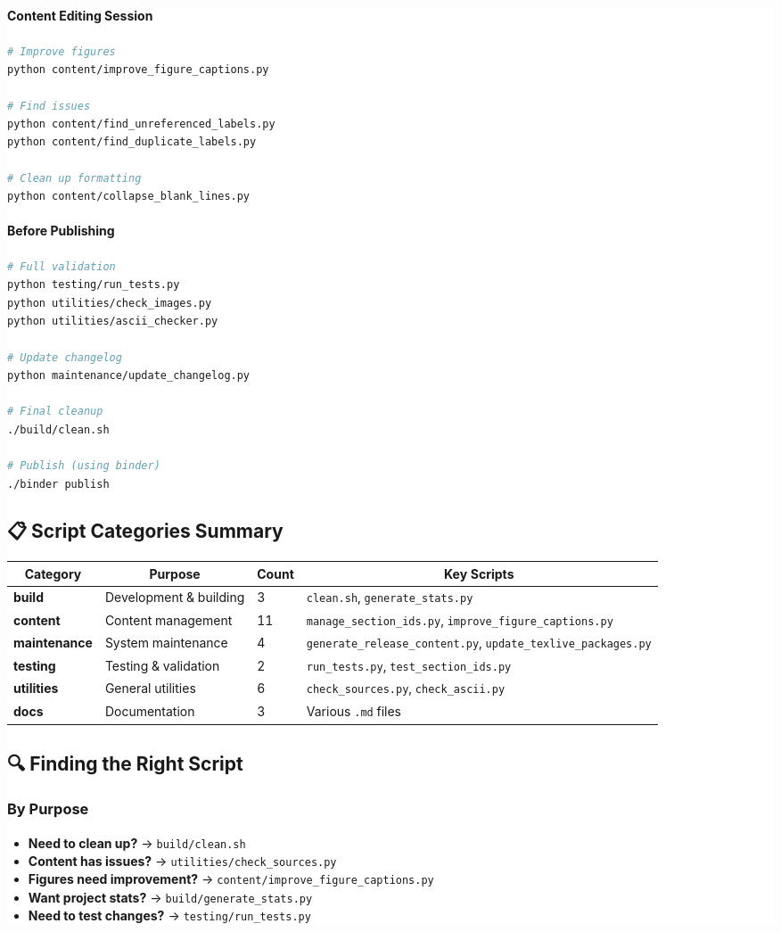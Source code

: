 #### Content Editing Session
```bash
# Improve figures
python content/improve_figure_captions.py

# Find issues
python content/find_unreferenced_labels.py
python content/find_duplicate_labels.py

# Clean up formatting
python content/collapse_blank_lines.py
```

#### Before Publishing
```bash
# Full validation
python testing/run_tests.py
python utilities/check_images.py
python utilities/ascii_checker.py

# Update changelog
python maintenance/update_changelog.py

# Final cleanup
./build/clean.sh

# Publish (using binder)
./binder publish
```

## 📋 Script Categories Summary

| Category | Purpose | Count | Key Scripts |
|----------|---------|-------|-------------|
| **build** | Development & building | 3 | `clean.sh`, `generate_stats.py` |
| **content** | Content management | 11 | `manage_section_ids.py`, `improve_figure_captions.py` |
| **maintenance** | System maintenance | 4 | `generate_release_content.py`, `update_texlive_packages.py` |
| **testing** | Testing & validation | 2 | `run_tests.py`, `test_section_ids.py` |
| **utilities** | General utilities | 6 | `check_sources.py`, `check_ascii.py` |
| **docs** | Documentation | 3 | Various `.md` files |

## 🔍 Finding the Right Script

### By Purpose
- **Need to clean up?** → `build/clean.sh`
- **Content has issues?** → `utilities/check_sources.py`
- **Figures need improvement?** → `content/improve_figure_captions.py`
- **Want project stats?** → `build/generate_stats.py`
- **Need to test changes?** → `testing/run_tests.py`
